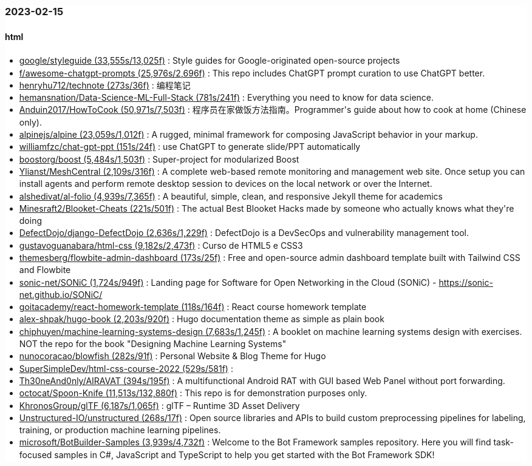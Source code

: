 ### 2023-02-15

#### html
* [google/styleguide (33,555s/13,025f)](https://github.com/google/styleguide) : Style guides for Google-originated open-source projects
* [f/awesome-chatgpt-prompts (25,976s/2,696f)](https://github.com/f/awesome-chatgpt-prompts) : This repo includes ChatGPT prompt curation to use ChatGPT better.
* [henryhu712/technote (273s/36f)](https://github.com/henryhu712/technote) : 编程笔记
* [hemansnation/Data-Science-ML-Full-Stack (781s/241f)](https://github.com/hemansnation/Data-Science-ML-Full-Stack) : Everything you need to know for data science.
* [Anduin2017/HowToCook (50,971s/7,503f)](https://github.com/Anduin2017/HowToCook) : 程序员在家做饭方法指南。Programmer's guide about how to cook at home (Chinese only).
* [alpinejs/alpine (23,059s/1,012f)](https://github.com/alpinejs/alpine) : A rugged, minimal framework for composing JavaScript behavior in your markup.
* [williamfzc/chat-gpt-ppt (151s/24f)](https://github.com/williamfzc/chat-gpt-ppt) : use ChatGPT to generate slide/PPT automatically
* [boostorg/boost (5,484s/1,503f)](https://github.com/boostorg/boost) : Super-project for modularized Boost
* [Ylianst/MeshCentral (2,109s/316f)](https://github.com/Ylianst/MeshCentral) : A complete web-based remote monitoring and management web site. Once setup you can install agents and perform remote desktop session to devices on the local network or over the Internet.
* [alshedivat/al-folio (4,939s/7,365f)](https://github.com/alshedivat/al-folio) : A beautiful, simple, clean, and responsive Jekyll theme for academics
* [Minesraft2/Blooket-Cheats (221s/501f)](https://github.com/Minesraft2/Blooket-Cheats) : The actual Best Blooket Hacks made by someone who actually knows what they're doing
* [DefectDojo/django-DefectDojo (2,636s/1,229f)](https://github.com/DefectDojo/django-DefectDojo) : DefectDojo is a DevSecOps and vulnerability management tool.
* [gustavoguanabara/html-css (9,182s/2,473f)](https://github.com/gustavoguanabara/html-css) : Curso de HTML5 e CSS3
* [themesberg/flowbite-admin-dashboard (173s/25f)](https://github.com/themesberg/flowbite-admin-dashboard) : Free and open-source admin dashboard template built with Tailwind CSS and Flowbite
* [sonic-net/SONiC (1,724s/949f)](https://github.com/sonic-net/SONiC) : Landing page for Software for Open Networking in the Cloud (SONiC) - https://sonic-net.github.io/SONiC/
* [goitacademy/react-homework-template (118s/164f)](https://github.com/goitacademy/react-homework-template) : React course homework template
* [alex-shpak/hugo-book (2,203s/920f)](https://github.com/alex-shpak/hugo-book) : Hugo documentation theme as simple as plain book
* [chiphuyen/machine-learning-systems-design (7,683s/1,245f)](https://github.com/chiphuyen/machine-learning-systems-design) : A booklet on machine learning systems design with exercises. NOT the repo for the book "Designing Machine Learning Systems"
* [nunocoracao/blowfish (282s/91f)](https://github.com/nunocoracao/blowfish) : Personal Website & Blog Theme for Hugo
* [SuperSimpleDev/html-css-course-2022 (529s/581f)](https://github.com/SuperSimpleDev/html-css-course-2022) : 
* [Th30neAnd0nly/AIRAVAT (394s/195f)](https://github.com/Th30neAnd0nly/AIRAVAT) : A multifunctional Android RAT with GUI based Web Panel without port forwarding.
* [octocat/Spoon-Knife (11,513s/132,880f)](https://github.com/octocat/Spoon-Knife) : This repo is for demonstration purposes only.
* [KhronosGroup/glTF (6,187s/1,065f)](https://github.com/KhronosGroup/glTF) : glTF – Runtime 3D Asset Delivery
* [Unstructured-IO/unstructured (268s/17f)](https://github.com/Unstructured-IO/unstructured) : Open source libraries and APIs to build custom preprocessing pipelines for labeling, training, or production machine learning pipelines.
* [microsoft/BotBuilder-Samples (3,939s/4,732f)](https://github.com/microsoft/BotBuilder-Samples) : Welcome to the Bot Framework samples repository. Here you will find task-focused samples in C#, JavaScript and TypeScript to help you get started with the Bot Framework SDK!
